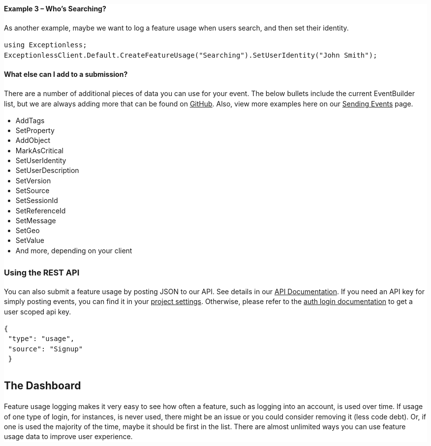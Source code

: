 #### Example 3 &#8211; Who&#8217;s Searching?

As another example, maybe we want to log a feature usage when users search, and then set their identity.

<pre>using Exceptionless;
ExceptionlessClient.Default.CreateFeatureUsage("Searching").SetUserIdentity("John Smith");</pre>

#### What else can I add to a submission?

There are a number of additional pieces of data you can use for your event. The below bullets include the current EventBuilder list, but we are always adding more that can be found on <a title="Exceptionless EventBuilder.cs" href="https://github.com/exceptionless/Exceptionless.Net/blob/master/src/Exceptionless/EventBuilder.cs" target="_blank" rel="noopener noreferrer">GitHub</a>. Also, view more examples here on our <a title="Send Exceptionless Events" href="https://github.com/exceptionless/Exceptionless.Net/wiki/Sending-Events" target="_blank" rel="noopener noreferrer">Sending Events</a> page.

  * AddTags
  * SetProperty
  * AddObject
  * MarkAsCritical
  * SetUserIdentity
  * SetUserDescription
  * SetVersion
  * SetSource
  * SetSessionId
  * SetReferenceId
  * SetMessage
  * SetGeo
  * SetValue
  * And more, depending on your client

### Using the REST API

You can also submit a feature usage by posting JSON to our API. See details in our <a title="Exceptionless JSON Post API Documentation" href="https://api.exceptionless.io/docs/index#!/Event/Event_Post" target="_blank" rel="noopener noreferrer">API Documentation</a>. If you need an API key for simply posting events, you can find it in your <a title="Exceptionless" href="https://be.exceptionless.io" target="_blank" rel="noopener noreferrer">project settings</a>. Otherwise, please refer to the <a title="Exceptionless Auth Login API Documentation" href="https://api.exceptionless.io/docs/index.html#!/Auth/Auth_Login" target="_blank" rel="noopener noreferrer">auth login documentation</a> to get a user scoped api key.

<pre>{
 "type": "usage",
 "source": "Signup"
 }</pre>

## The Dashboard

Feature usage logging makes it very easy to see how often a feature, such as logging into an account, is used over time. If usage of one type of login, for instances, is never used, there might be an issue or you could consider removing it (less code debt). Or, if one is used the majority of the time, maybe it should be first in the list. There are almost unlimited ways you can use feature usage data to improve user experience.
